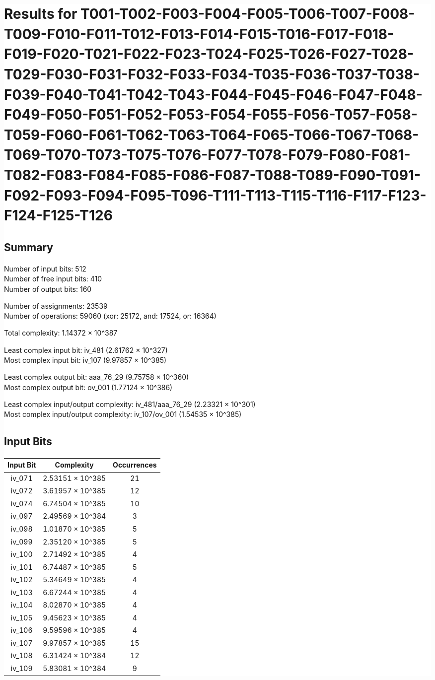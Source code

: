 # Results for T001-T002-F003-F004-F005-T006-T007-F008-T009-F010-F011-T012-F013-F014-F015-T016-F017-F018-F019-F020-T021-F022-F023-T024-F025-T026-F027-T028-T029-F030-F031-F032-F033-F034-T035-F036-T037-T038-F039-F040-T041-T042-T043-F044-F045-F046-F047-F048-F049-F050-F051-F052-F053-F054-F055-F056-T057-F058-T059-F060-F061-T062-T063-T064-F065-T066-T067-T068-T069-T070-T073-T075-T076-F077-T078-F079-F080-F081-T082-F083-F084-F085-F086-F087-T088-T089-F090-T091-F092-F093-F094-F095-T096-T111-T113-T115-T116-F117-F123-F124-F125-T126

## Summary

Number of input bits: 512  
Number of free input bits: 410  
Number of output bits: 160

Number of assignments: 23539  
Number of operations: 59060
(xor: 25172,
and: 17524,
or: 16364)

Total complexity: 1.14372 × 10^387

Least complex input bit: iv_481 (2.61762 × 10^327)  
Most complex input bit: iv_107 (9.97857 × 10^385)

Least complex output bit: aaa_76_29 (9.75758 × 10^360)  
Most complex output bit: ov_001 (1.77124 × 10^386)

Least complex input/output complexity: iv_481/aaa_76_29 (2.23321 × 10^301)  
Most complex input/output complexity: iv_107/ov_001 (1.54535 × 10^385)

## Input Bits

| Input Bit | Complexity | Occurrences |
|:---------:|:----------:|:-----------:|
| iv_071 | 2.53151 × 10^385 | 21 |
| iv_072 | 3.61957 × 10^385 | 12 |
| iv_074 | 6.74504 × 10^385 | 10 |
| iv_097 | 2.49569 × 10^384 | 3 |
| iv_098 | 1.01870 × 10^385 | 5 |
| iv_099 | 2.35120 × 10^385 | 5 |
| iv_100 | 2.71492 × 10^385 | 4 |
| iv_101 | 6.74487 × 10^385 | 5 |
| iv_102 | 5.34649 × 10^385 | 4 |
| iv_103 | 6.67244 × 10^385 | 4 |
| iv_104 | 8.02870 × 10^385 | 4 |
| iv_105 | 9.45623 × 10^385 | 4 |
| iv_106 | 9.59596 × 10^385 | 4 |
| iv_107 | 9.97857 × 10^385 | 15 |
| iv_108 | 6.31424 × 10^384 | 12 |
| iv_109 | 5.83081 × 10^384 | 9 |